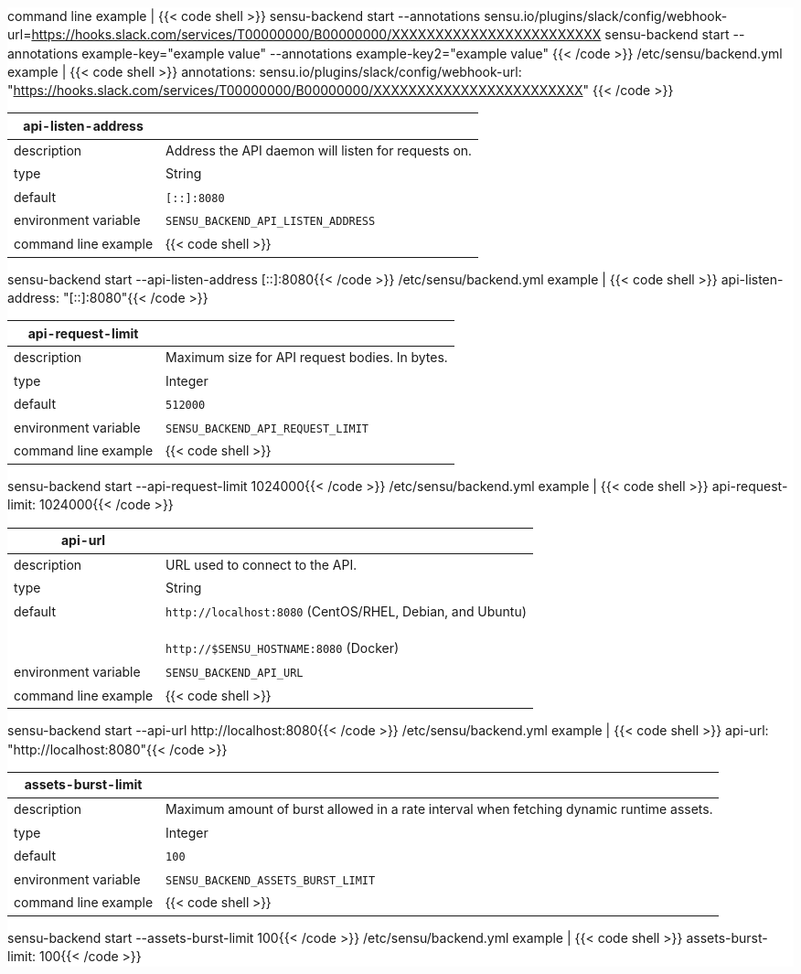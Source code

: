 command line example   | {{< code shell >}}
sensu-backend start --annotations sensu.io/plugins/slack/config/webhook-url=https://hooks.slack.com/services/T00000000/B00000000/XXXXXXXXXXXXXXXXXXXXXXXX
sensu-backend start --annotations example-key="example value" --annotations example-key2="example value"
{{< /code >}}
/etc/sensu/backend.yml example | {{< code shell >}}
annotations:
  sensu.io/plugins/slack/config/webhook-url: "https://hooks.slack.com/services/T00000000/B00000000/XXXXXXXXXXXXXXXXXXXXXXXX"
{{< /code >}}

| api-listen-address  |      |
-------------|------
description  | Address the API daemon will listen for requests on.
type         | String
default      | `[::]:8080`
environment variable | `SENSU_BACKEND_API_LISTEN_ADDRESS`
command line example   | {{< code shell >}}
sensu-backend start --api-listen-address [::]:8080{{< /code >}}
/etc/sensu/backend.yml example | {{< code shell >}}
api-listen-address: "[::]:8080"{{< /code >}}

<a name="api-request-limit"></a>

| api-request-limit |      |
-------------|------
description  | Maximum size for API request bodies. In bytes.
type         | Integer
default      | `512000`
environment variable | `SENSU_BACKEND_API_REQUEST_LIMIT`
command line example   | {{< code shell >}}
sensu-backend start --api-request-limit 1024000{{< /code >}}
/etc/sensu/backend.yml example | {{< code shell >}}
api-request-limit: 1024000{{< /code >}}

| api-url  |      |
-------------|------
description  | URL used to connect to the API.
type         | String
default      | `http://localhost:8080` (CentOS/RHEL, Debian, and Ubuntu)<br><br>`http://$SENSU_HOSTNAME:8080` (Docker)
environment variable | `SENSU_BACKEND_API_URL`
command line example   | {{< code shell >}}
sensu-backend start --api-url http://localhost:8080{{< /code >}}
/etc/sensu/backend.yml example | {{< code shell >}}
api-url: "http://localhost:8080"{{< /code >}}

| assets-burst-limit   |      |
--------------|------
description   | Maximum amount of burst allowed in a rate interval when fetching dynamic runtime assets.
type          | Integer
default       | `100`
environment variable | `SENSU_BACKEND_ASSETS_BURST_LIMIT`
command line example   | {{< code shell >}}
sensu-backend start --assets-burst-limit 100{{< /code >}}
/etc/sensu/backend.yml example | {{< code shell >}}
assets-burst-limit: 100{{< /code >}}


[1]: ../../../operations/deploy-sensu/install-sensu#install-the-sensu-backend
[2]: https://etcd.io/docs
[3]: ../monitor-server-resources/
[4]: ../collect-metrics-with-checks/
[5]: ../checks/
[6]: ../../../web-ui/
[7]: ../../observe-process/send-slack-alerts/
[8]: ../../observe-filter/reduce-alert-fatigue/
[9]: ../../observe-filter/filters/
[10]: ../../observe-transform/mutators/
[11]: ../../observe-process/handlers/
[12]: #datastore-and-cluster-configuration-flags
[13]: ../../../operations/deploy-sensu/cluster-sensu/
[14]: ../../../commercial/
[15]: #general-configuration-flags
[16]: https://etcd.io/docs/current/tuning/#time-parameters
[17]: ../../../files/backend.yml
[18]: https://golang.org/pkg/crypto/tls/#pkg-constants
[19]: https://etcd.io/docs/latest/op-guide/clustering/#discovery
[20]: https://etcd.io/docs/latest/op-guide/clustering/#etcd-discovery
[21]: https://etcd.io/docs/latest/op-guide/clustering/#dns-discovery
[22]: #initialization
[23]: #etcd-listen-client-urls
[24]: ../../../operations/deploy-sensu/install-sensu#2-configure-and-start
[25]: ../../../operations/deploy-sensu/install-sensu#3-initialize
[26]: ../../../sensuctl/#change-admin-users-password
[27]: https://golang.org/pkg/net/http/pprof/
[28]: ../subscriptions/
[29]: https://unix.stackexchange.com/questions/29574/how-can-i-set-up-logrotate-to-rotate-logs-hourly
[30]: https://en.m.wikipedia.org/wiki/WebSocket
[31]: ../../../operations/deploy-sensu/secure-sensu/#sensu-agent-mtls-authentication
[32]: ../../../operations/deploy-sensu/generate-certificates/
[33]: ../../../operations/deploy-sensu/secure-sensu/
[34]: ../agent/#username-and-password-authentication
[35]: ../../../operations/deploy-sensu/install-sensu/#architecture-overview
[36]: #etcd-heartbeat-interval